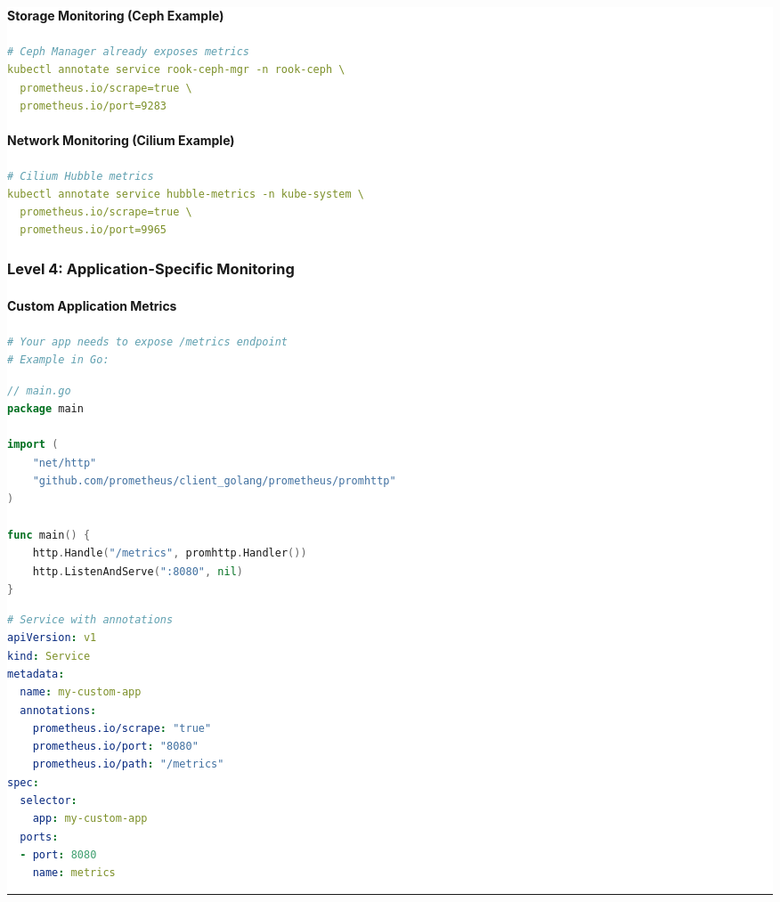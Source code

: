 #### Storage Monitoring (Ceph Example)
```yaml
# Ceph Manager already exposes metrics
kubectl annotate service rook-ceph-mgr -n rook-ceph \
  prometheus.io/scrape=true \
  prometheus.io/port=9283
```

#### Network Monitoring (Cilium Example)
```yaml
# Cilium Hubble metrics
kubectl annotate service hubble-metrics -n kube-system \
  prometheus.io/scrape=true \
  prometheus.io/port=9965
```

### Level 4: Application-Specific Monitoring

#### Custom Application Metrics
```bash
# Your app needs to expose /metrics endpoint
# Example in Go:
```

```go
// main.go
package main

import (
    "net/http"
    "github.com/prometheus/client_golang/prometheus/promhttp"
)

func main() {
    http.Handle("/metrics", promhttp.Handler())
    http.ListenAndServe(":8080", nil)
}
```

```yaml
# Service with annotations
apiVersion: v1
kind: Service
metadata:
  name: my-custom-app
  annotations:
    prometheus.io/scrape: "true"
    prometheus.io/port: "8080"
    prometheus.io/path: "/metrics"
spec:
  selector:
    app: my-custom-app
  ports:
  - port: 8080
    name: metrics
```

---